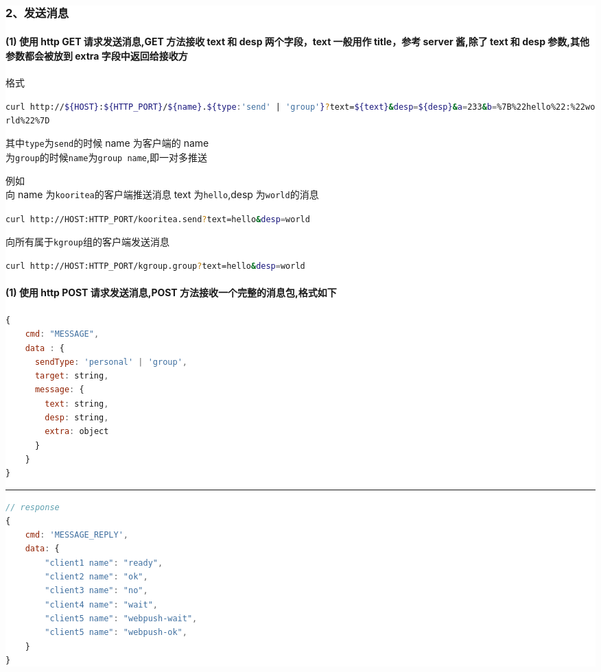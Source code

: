 ### 2、发送消息

#### (1) 使用 http GET 请求发送消息,GET 方法接收 text 和 desp 两个字段，text 一般用作 title，参考 server 酱,除了 text 和 desp 参数,其他参数都会被放到 extra 字段中返回给接收方

格式

```bash
curl http://${HOST}:${HTTP_PORT}/${name}.${type:'send' | 'group'}?text=${text}&desp=${desp}&a=233&b=%7B%22hello%22:%22world%22%7D
```

其中`type`为`send`的时候 name 为客户端的 name  
为`group`的时候`name`为`group name`,即一对多推送

例如  
向 name 为`kooritea`的客户端推送消息 text 为`hello`,desp 为`world`的消息

```bash
curl http://HOST:HTTP_PORT/kooritea.send?text=hello&desp=world
```

向所有属于`kgroup`组的客户端发送消息

```bash
curl http://HOST:HTTP_PORT/kgroup.group?text=hello&desp=world
```

#### (1) 使用 http POST 请求发送消息,POST 方法接收一个完整的消息包,格式如下

```javascript
{
    cmd: "MESSAGE",
    data : {
      sendType: 'personal' | 'group',
      target: string,
      message: {
        text: string,
        desp: string,
        extra: object
      }
    }
}

```

---

```javascript
// response
{
    cmd: 'MESSAGE_REPLY',
    data: {
        "client1 name": "ready",
        "client2 name": "ok",
        "client3 name": "no",
        "client4 name": "wait",
        "client5 name": "webpush-wait",
        "client5 name": "webpush-ok",
    }
}
```
